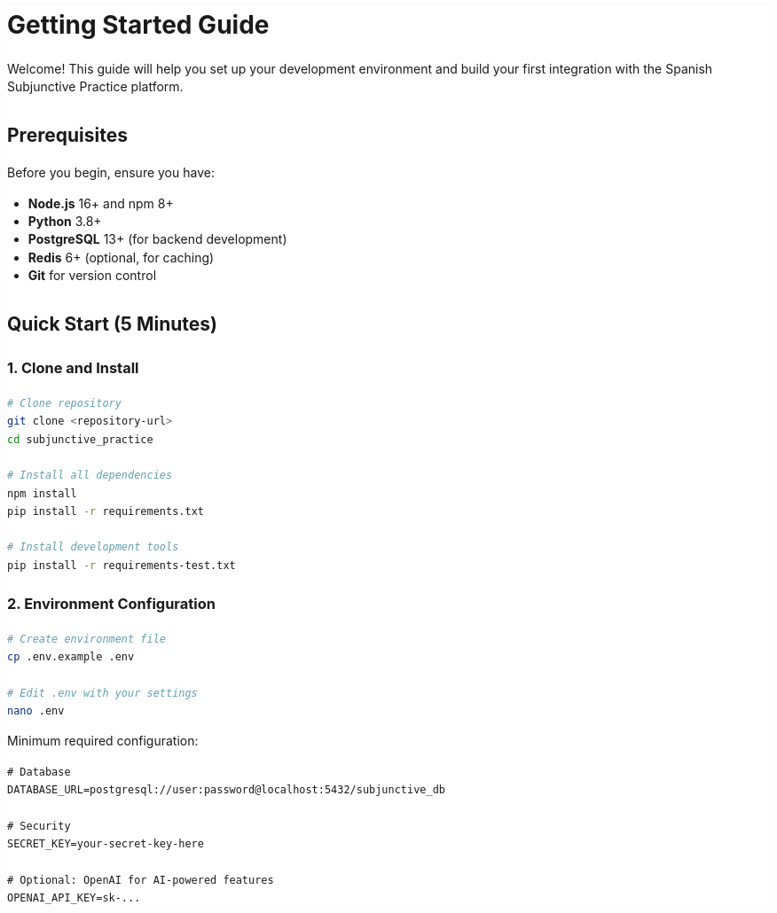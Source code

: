 # Getting Started Guide

Welcome! This guide will help you set up your development environment and build your first integration with the Spanish Subjunctive Practice platform.

## Prerequisites

Before you begin, ensure you have:

- **Node.js** 16+ and npm 8+
- **Python** 3.8+
- **PostgreSQL** 13+ (for backend development)
- **Redis** 6+ (optional, for caching)
- **Git** for version control

## Quick Start (5 Minutes)

### 1. Clone and Install

```bash
# Clone repository
git clone <repository-url>
cd subjunctive_practice

# Install all dependencies
npm install
pip install -r requirements.txt

# Install development tools
pip install -r requirements-test.txt
```

### 2. Environment Configuration

```bash
# Create environment file
cp .env.example .env

# Edit .env with your settings
nano .env
```

Minimum required configuration:
```env
# Database
DATABASE_URL=postgresql://user:password@localhost:5432/subjunctive_db

# Security
SECRET_KEY=your-secret-key-here

# Optional: OpenAI for AI-powered features
OPENAI_API_KEY=sk-...
```
